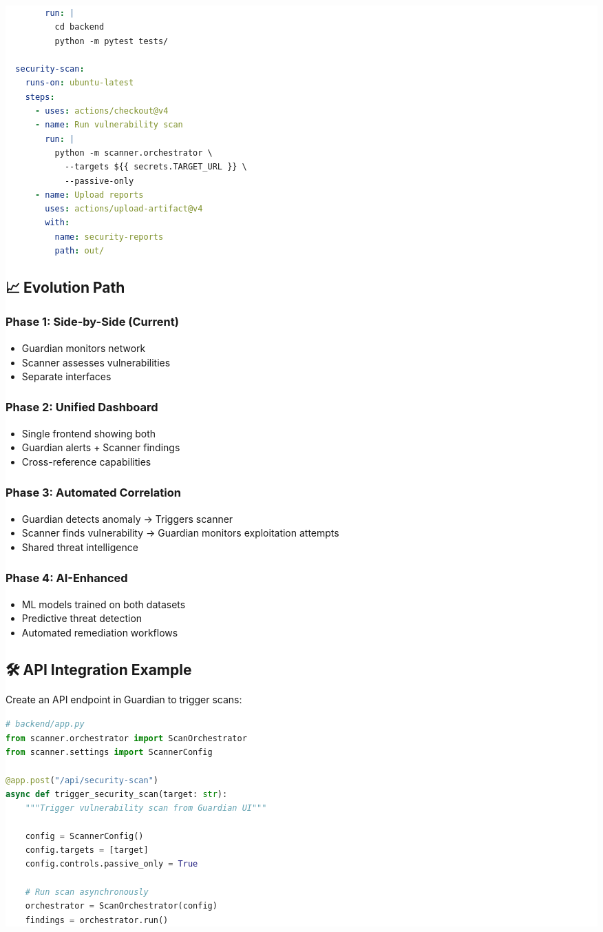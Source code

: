 ```yaml
        run: |
          cd backend
          python -m pytest tests/

  security-scan:
    runs-on: ubuntu-latest
    steps:
      - uses: actions/checkout@v4
      - name: Run vulnerability scan
        run: |
          python -m scanner.orchestrator \
            --targets ${{ secrets.TARGET_URL }} \
            --passive-only
      - name: Upload reports
        uses: actions/upload-artifact@v4
        with:
          name: security-reports
          path: out/
```

## 📈 Evolution Path

### Phase 1: Side-by-Side (Current)
- Guardian monitors network
- Scanner assesses vulnerabilities
- Separate interfaces

### Phase 2: Unified Dashboard
- Single frontend showing both
- Guardian alerts + Scanner findings
- Cross-reference capabilities

### Phase 3: Automated Correlation
- Guardian detects anomaly → Triggers scanner
- Scanner finds vulnerability → Guardian monitors exploitation attempts
- Shared threat intelligence

### Phase 4: AI-Enhanced
- ML models trained on both datasets
- Predictive threat detection
- Automated remediation workflows

## 🛠️ API Integration Example

Create an API endpoint in Guardian to trigger scans:

```python
# backend/app.py
from scanner.orchestrator import ScanOrchestrator
from scanner.settings import ScannerConfig

@app.post("/api/security-scan")
async def trigger_security_scan(target: str):
    """Trigger vulnerability scan from Guardian UI"""
    
    config = ScannerConfig()
    config.targets = [target]
    config.controls.passive_only = True
    
    # Run scan asynchronously
    orchestrator = ScanOrchestrator(config)
    findings = orchestrator.run()
```